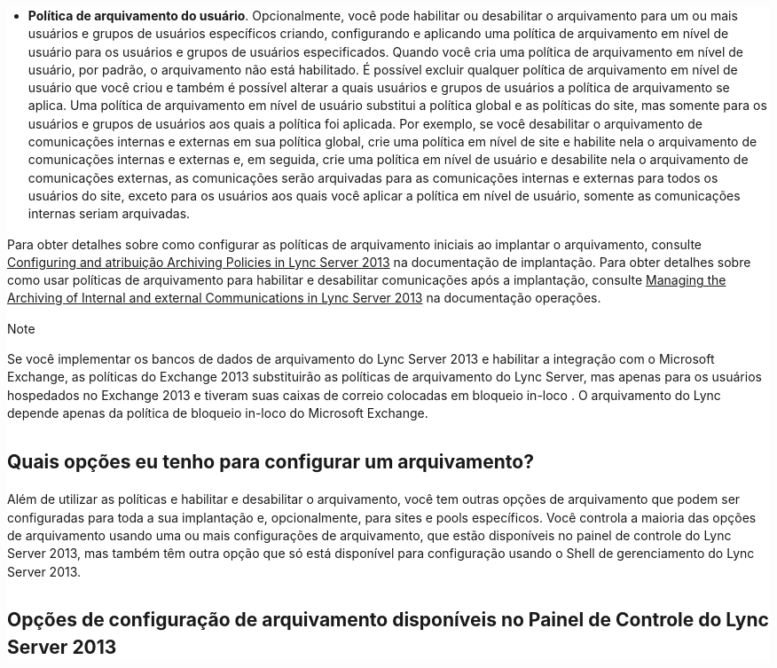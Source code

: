   - **Política de arquivamento do usuário**. Opcionalmente, você pode habilitar ou desabilitar o arquivamento para um ou mais usuários e grupos de usuários específicos criando, configurando e aplicando uma política de arquivamento em nível de usuário para os usuários e grupos de usuários especificados. Quando você cria uma política de arquivamento em nível de usuário, por padrão, o arquivamento não está habilitado. É possível excluir qualquer política de arquivamento em nível de usuário que você criou e também é possível alterar a quais usuários e grupos de usuários a política de arquivamento se aplica. Uma política de arquivamento em nível de usuário substitui a política global e as políticas do site, mas somente para os usuários e grupos de usuários aos quais a política foi aplicada. Por exemplo, se você desabilitar o arquivamento de comunicações internas e externas em sua política global, crie uma política em nível de site e habilite nela o arquivamento de comunicações internas e externas e, em seguida, crie uma política em nível de usuário e desabilite nela o arquivamento de comunicações externas, as comunicações serão arquivadas para as comunicações internas e externas para todos os usuários do site, exceto para os usuários aos quais você aplicar a política em nível de usuário, somente as comunicações internas seriam arquivadas.

Para obter detalhes sobre como configurar as políticas de arquivamento iniciais ao implantar o arquivamento, consulte [Configuring and atribuição Archiving Policies in Lync Server 2013](lync-server-2013-configuring-and-assigning-archiving-policies.md) na documentação de implantação. Para obter detalhes sobre como usar políticas de arquivamento para habilitar e desabilitar comunicações após a implantação, consulte [Managing the Archiving of Internal and external Communications in Lync Server 2013](lync-server-2013-managing-the-archiving-of-internal-and-external-communications.md) na documentação operações.

<div>


> [!NOTE]  
> Se você implementar os bancos de dados de arquivamento do Lync Server 2013 e habilitar a integração com o Microsoft Exchange, as políticas do Exchange 2013 substituirão as políticas de arquivamento do Lync Server, mas apenas para os usuários hospedados no Exchange 2013 e tiveram suas caixas de correio colocadas em bloqueio in-loco . O arquivamento do Lync depende apenas da política de bloqueio in-loco do Microsoft Exchange.



</div>

</div>

<div>

## <a name="what-options-do-i-have-for-configuring-archiving"></a>Quais opções eu tenho para configurar um arquivamento?

Além de utilizar as políticas e habilitar e desabilitar o arquivamento, você tem outras opções de  arquivamento que podem ser configuradas para toda a sua implantação e, opcionalmente, para sites e pools específicos. Você controla a maioria das opções de arquivamento usando uma ou mais configurações de arquivamento, que estão disponíveis no painel de controle do Lync Server 2013, mas também têm outra opção que só está disponível para configuração usando o Shell de gerenciamento do Lync Server 2013.

<div>

## <a name="archiving-configuration-options-available-in-lync-server-2013-control-panel"></a>Opções de configuração de arquivamento disponíveis no Painel de Controle do Lync Server 2013
